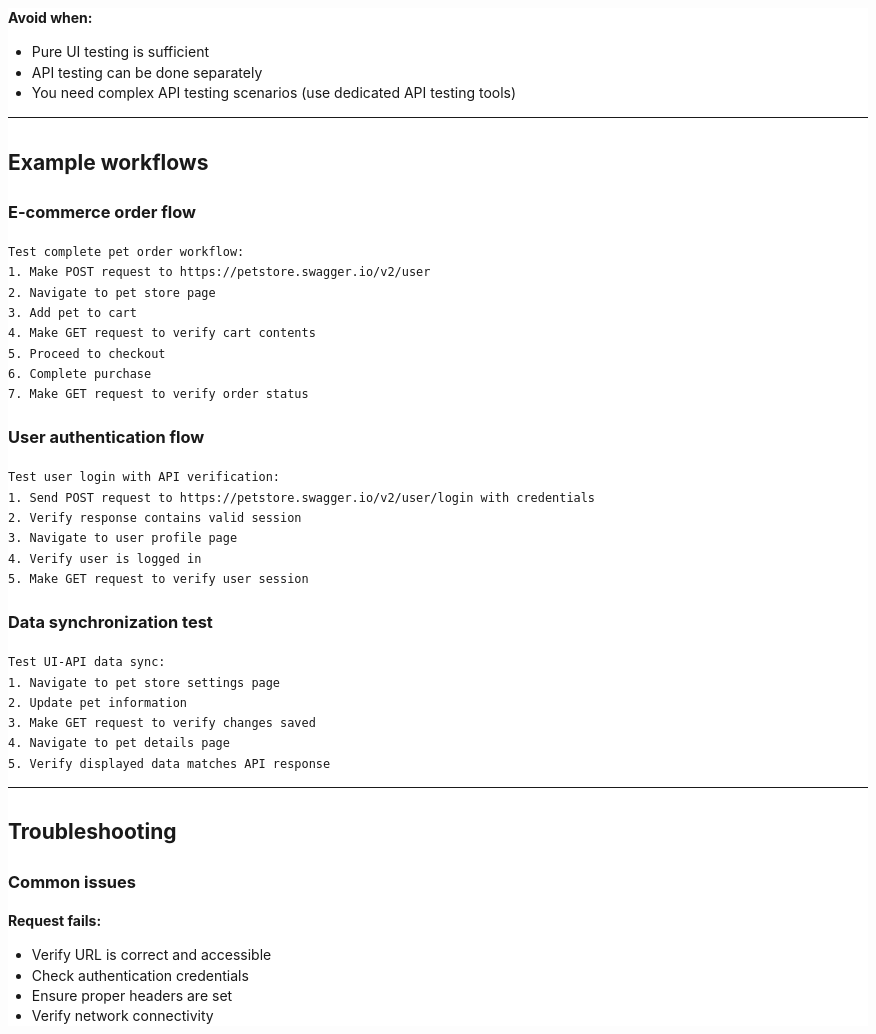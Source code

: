 **Avoid when:**
- Pure UI testing is sufficient
- API testing can be done separately
- You need complex API testing scenarios (use dedicated API testing tools)

---

## Example workflows

### E-commerce order flow

```prompt
Test complete pet order workflow:
1. Make POST request to https://petstore.swagger.io/v2/user
2. Navigate to pet store page
3. Add pet to cart
4. Make GET request to verify cart contents
5. Proceed to checkout
6. Complete purchase
7. Make GET request to verify order status
```

### User authentication flow

```prompt
Test user login with API verification:
1. Send POST request to https://petstore.swagger.io/v2/user/login with credentials
2. Verify response contains valid session
3. Navigate to user profile page
4. Verify user is logged in
5. Make GET request to verify user session
```

### Data synchronization test

```prompt
Test UI-API data sync:
1. Navigate to pet store settings page
2. Update pet information
3. Make GET request to verify changes saved
4. Navigate to pet details page
5. Verify displayed data matches API response
```

---

## Troubleshooting

### Common issues

**Request fails:**
- Verify URL is correct and accessible
- Check authentication credentials
- Ensure proper headers are set
- Verify network connectivity
